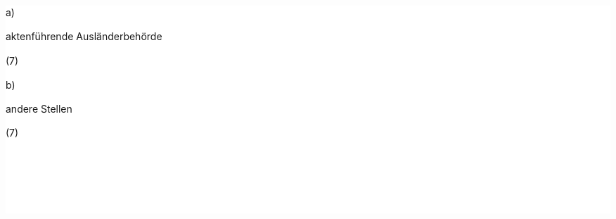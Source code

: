<tr>

<td style align="left" valign="top" charoff="50">

a)

</td>

<td style="border-right: 0.5pt solid ; " align="left" valign="top" charoff="50">

aktenführende Ausländerbehörde

</td>

<td style="border-right: 0.5pt solid ; " align="center" valign="top" charoff="50">

(7)

</td>

</tr>

<tr>

<td style align="left" valign="top" charoff="50">

b)

</td>

<td style="border-right: 0.5pt solid ; " align="left" valign="top" charoff="50">

andere Stellen

</td>

<td style="border-right: 0.5pt solid ; " align="center" valign="top" charoff="50">

(7)

</td>

</tr>

<tr>

<td style="border-bottom: 0.5pt solid ; " align="left" valign="top" charoff="50">

 

</td>

<td style="border-right: 0.5pt solid ; border-bottom: 0.5pt solid ; " align="left" valign="top" charoff="50">

 

</td>

<td style="border-right: 0.5pt solid ; border-bottom: 0.5pt solid ; " align="center" valign="top" charoff="50">

 

</td>

<td style="border-right: 0.5pt solid ; border-bottom: 0.5pt solid ; " align="center" valign="top" charoff="50">
